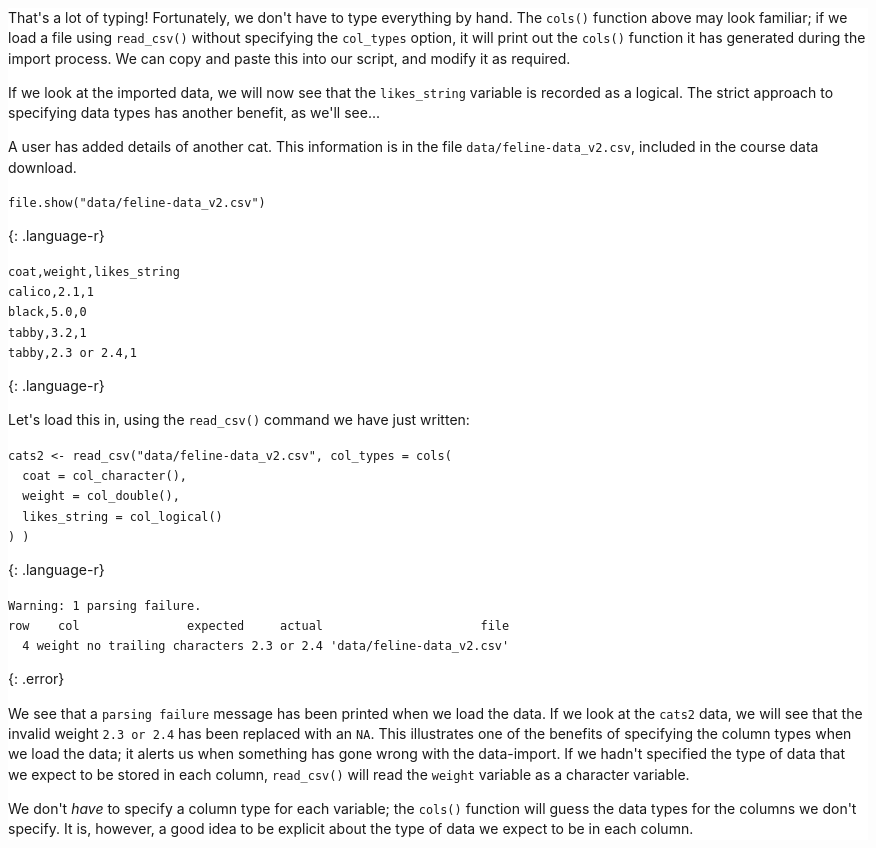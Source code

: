 That's a lot of typing!  Fortunately, we don't have to type everything by hand.  The `cols()` function above may look familiar; if we load a file using `read_csv()` without specifying the `col_types` option, it will print out the `cols()` function it has generated during the import process.  We can copy and paste this into our script, and modify it as required.   

If we look at the imported data, we will now see that the `likes_string` variable is recorded as a logical.  The strict approach to specifying data types has another benefit, as we'll see...

A user has added details of another cat. This information is in the file
`data/feline-data_v2.csv`, included in the course data download.


~~~
file.show("data/feline-data_v2.csv")
~~~
{: .language-r}


~~~
coat,weight,likes_string
calico,2.1,1
black,5.0,0
tabby,3.2,1
tabby,2.3 or 2.4,1
~~~
{: .language-r}

Let's load this in, using the `read_csv()` command we have just written:


~~~
cats2 <- read_csv("data/feline-data_v2.csv", col_types = cols(
  coat = col_character(),
  weight = col_double(),
  likes_string = col_logical()
) )
~~~
{: .language-r}



~~~
Warning: 1 parsing failure.
row    col               expected     actual                      file
  4 weight no trailing characters 2.3 or 2.4 'data/feline-data_v2.csv'
~~~
{: .error}

We see that a `parsing failure` message has been printed when we load the data.   If we look at the `cats2` data, we will see that the invalid weight `2.3 or 2.4` has been replaced with an `NA`.  This illustrates one of the benefits of
specifying the column types when we load the data; it alerts us when something has gone wrong with the data-import. If we hadn't specified the type of data that we expect to be stored in each column, `read_csv()` will read the `weight` variable as a character variable.

We don't *have* to specify a column type for each variable; the `cols()` function will guess the data types for the columns we don't specify.  It is, however, a good idea to be explicit about the type of data we expect to be in each column.
